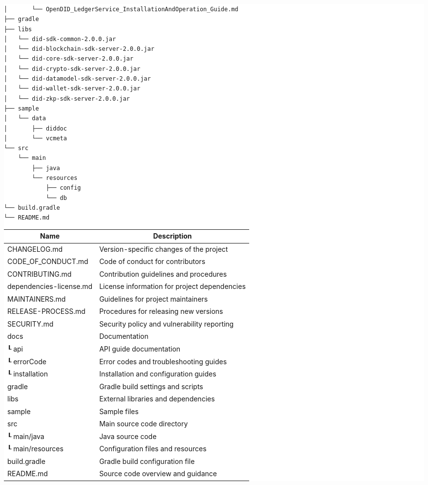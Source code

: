 ```
│       └── OpenDID_LedgerService_InstallationAndOperation_Guide.md
├── gradle
├── libs
│   └── did-sdk-common-2.0.0.jar
│   └── did-blockchain-sdk-server-2.0.0.jar
│   └── did-core-sdk-server-2.0.0.jar
│   └── did-crypto-sdk-server-2.0.0.jar
│   └── did-datamodel-sdk-server-2.0.0.jar
│   └── did-wallet-sdk-server-2.0.0.jar
│   └── did-zkp-sdk-server-2.0.0.jar
├── sample
│   └── data
│       ├── diddoc
│       └── vcmeta
└── src
    └── main
        ├── java
        └── resources
            ├── config
            └── db
└── build.gradle
└── README.md
```

| Name                    | Description                                    |
| ----------------------- | ---------------------------------------------- |
| CHANGELOG.md            | Version-specific changes of the project       |
| CODE_OF_CONDUCT.md      | Code of conduct for contributors               |
| CONTRIBUTING.md         | Contribution guidelines and procedures         |
| dependencies-license.md | License information for project dependencies   |
| MAINTAINERS.md          | Guidelines for project maintainers            |
| RELEASE-PROCESS.md      | Procedures for releasing new versions          |
| SECURITY.md             | Security policy and vulnerability reporting    |
| docs                    | Documentation                                  |
| ┖ api                   | API guide documentation                        |
| ┖ errorCode             | Error codes and troubleshooting guides        |
| ┖ installation          | Installation and configuration guides         |
| gradle                  | Gradle build settings and scripts             |
| libs                    | External libraries and dependencies            |
| sample                  | Sample files                                   |
| src                     | Main source code directory                     |
| ┖ main/java             | Java source code                               |
| ┖ main/resources        | Configuration files and resources              |
| build.gradle            | Gradle build configuration file               |
| README.md               | Source code overview and guidance              |
